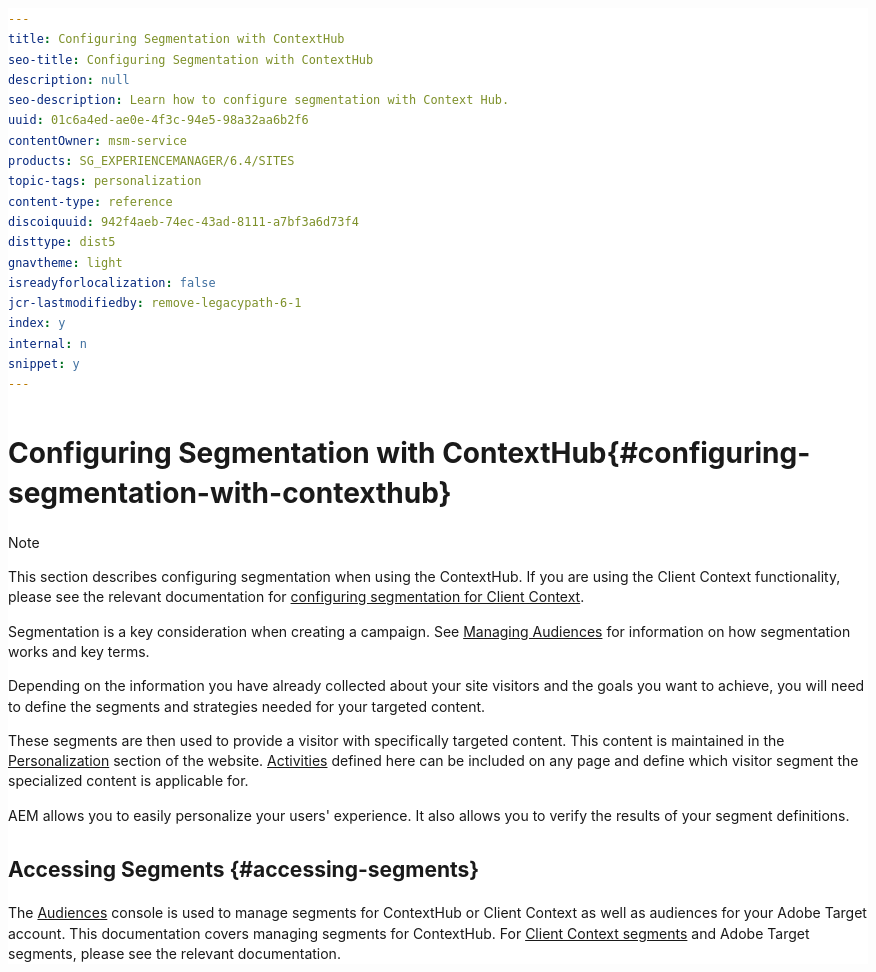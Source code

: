 ```yaml
---
title: Configuring Segmentation with ContextHub
seo-title: Configuring Segmentation with ContextHub
description: null
seo-description: Learn how to configure segmentation with Context Hub.
uuid: 01c6a4ed-ae0e-4f3c-94e5-98a32aa6b2f6
contentOwner: msm-service
products: SG_EXPERIENCEMANAGER/6.4/SITES
topic-tags: personalization
content-type: reference
discoiquuid: 942f4aeb-74ec-43ad-8111-a7bf3a6d73f4
disttype: dist5
gnavtheme: light
isreadyforlocalization: false
jcr-lastmodifiedby: remove-legacypath-6-1
index: y
internal: n
snippet: y
---
```


# Configuring Segmentation with ContextHub{#configuring-segmentation-with-contexthub}

>[!NOTE]
>
>This section describes configuring segmentation when using the ContextHub. If you are using the Client Context functionality, please see the relevant documentation for [configuring segmentation for Client Context](../../administering/using/campaign-segmentation.md#main-pars-remark-0).
>

Segmentation is a key consideration when creating a campaign. See [Managing Audiences](../../authoring/using/managing-audiences.md) for information on how segmentation works and key terms.

Depending on the information you have already collected about your site visitors and the goals you want to achieve, you will need to define the segments and strategies needed for your targeted content.

These segments are then used to provide a visitor with specifically targeted content. This content is maintained in the [Personalization](../../authoring/using/personalization.md) section of the website. [Activities](../../authoring/using/activitylib.md) defined here can be included on any page and define which visitor segment the specialized content is applicable for.

AEM allows you to easily personalize your users' experience. It also allows you to verify the results of your segment definitions.

## Accessing Segments {#accessing-segments}

The [Audiences](../../authoring/using/managing-audiences.md) console is used to manage segments for ContextHub or Client Context as well as audiences for your Adobe Target account. This documentation covers managing segments for ContextHub. For [Client Context segments](../../administering/using/campaign-segmentation.md) and Adobe Target segments, please see the relevant documentation.
